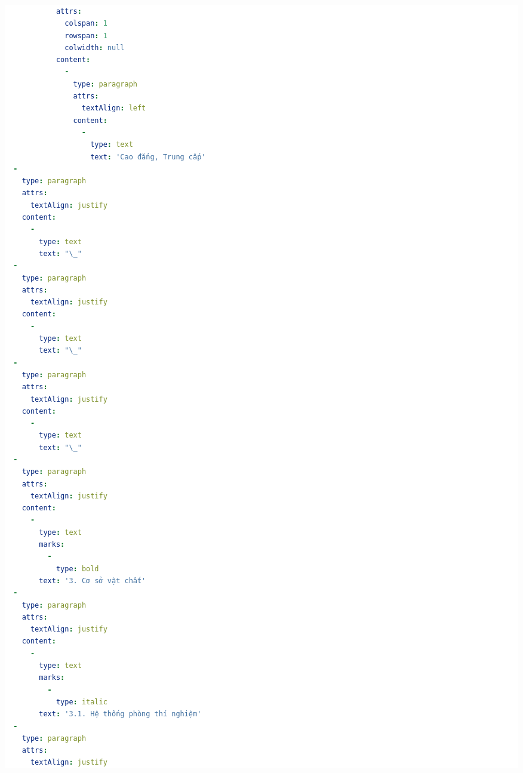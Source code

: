 ```yaml
            attrs:
              colspan: 1
              rowspan: 1
              colwidth: null
            content:
              -
                type: paragraph
                attrs:
                  textAlign: left
                content:
                  -
                    type: text
                    text: 'Cao đẳng, Trung cấp'
  -
    type: paragraph
    attrs:
      textAlign: justify
    content:
      -
        type: text
        text: "\_"
  -
    type: paragraph
    attrs:
      textAlign: justify
    content:
      -
        type: text
        text: "\_"
  -
    type: paragraph
    attrs:
      textAlign: justify
    content:
      -
        type: text
        text: "\_"
  -
    type: paragraph
    attrs:
      textAlign: justify
    content:
      -
        type: text
        marks:
          -
            type: bold
        text: '3. Cơ sở vật chất'
  -
    type: paragraph
    attrs:
      textAlign: justify
    content:
      -
        type: text
        marks:
          -
            type: italic
        text: '3.1. Hệ thống phòng thí nghiệm'
  -
    type: paragraph
    attrs:
      textAlign: justify
```